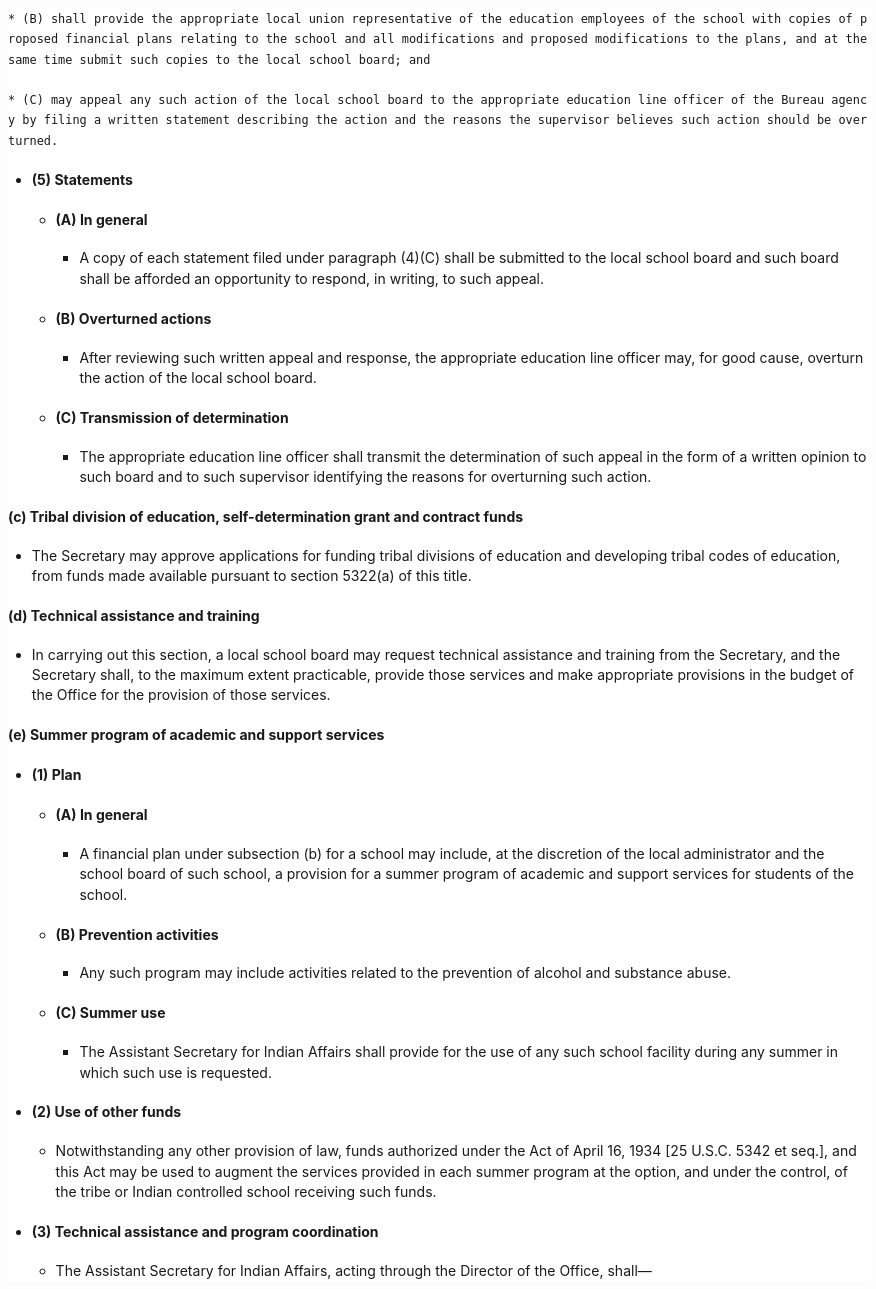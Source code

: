     * (B) shall provide the appropriate local union representative of the education employees of the school with copies of proposed financial plans relating to the school and all modifications and proposed modifications to the plans, and at the same time submit such copies to the local school board; and

    * (C) may appeal any such action of the local school board to the appropriate education line officer of the Bureau agency by filing a written statement describing the action and the reasons the supervisor believes such action should be overturned.

* #### (5) Statements
  * #### (A) In general
    * A copy of each statement filed under paragraph (4)(C) shall be submitted to the local school board and such board shall be afforded an opportunity to respond, in writing, to such appeal.

  * #### (B) Overturned actions
    * After reviewing such written appeal and response, the appropriate education line officer may, for good cause, overturn the action of the local school board.

  * #### (C) Transmission of determination
    * The appropriate education line officer shall transmit the determination of such appeal in the form of a written opinion to such board and to such supervisor identifying the reasons for overturning such action.

#### (c) Tribal division of education, self-determination grant and contract funds
* The Secretary may approve applications for funding tribal divisions of education and developing tribal codes of education, from funds made available pursuant to section 5322(a) of this title.

#### (d) Technical assistance and training
* In carrying out this section, a local school board may request technical assistance and training from the Secretary, and the Secretary shall, to the maximum extent practicable, provide those services and make appropriate provisions in the budget of the Office for the provision of those services.

#### (e) Summer program of academic and support services
* #### (1) Plan
  * #### (A) In general
    * A financial plan under subsection (b) for a school may include, at the discretion of the local administrator and the school board of such school, a provision for a summer program of academic and support services for students of the school.

  * #### (B) Prevention activities
    * Any such program may include activities related to the prevention of alcohol and substance abuse.

  * #### (C) Summer use
    * The Assistant Secretary for Indian Affairs shall provide for the use of any such school facility during any summer in which such use is requested.

* #### (2) Use of other funds
  * Notwithstanding any other provision of law, funds authorized under the Act of April 16, 1934 [25 U.S.C. 5342 et seq.], and this Act may be used to augment the services provided in each summer program at the option, and under the control, of the tribe or Indian controlled school receiving such funds.

* #### (3) Technical assistance and program coordination
  * The Assistant Secretary for Indian Affairs, acting through the Director of the Office, shall—
